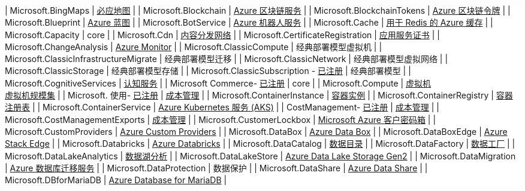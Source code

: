 | Microsoft.BingMaps | [必应地图](/BingMaps/#pivot=main&panel=BingMapsAPI) |
| Microsoft.Blockchain | [Azure 区块链服务](../../blockchain/workbench/index.yml) |
| Microsoft.BlockchainTokens | [Azure 区块链令牌](https://azure.microsoft.com/services/blockchain-tokens/) |
| Microsoft.Blueprint | [Azure 蓝图](../../governance/blueprints/index.yml) |
| Microsoft.BotService | [Azure 机器人服务](/azure/bot-service/) |
| Microsoft.Cache | [用于 Redis 的 Azure 缓存](../../azure-cache-for-redis/index.yml) |
| Microsoft.Capacity | core |
| Microsoft.Cdn | [内容分发网络](../../cdn/index.yml) |
| Microsoft.CertificateRegistration | [应用服务证书](../../app-service/configure-ssl-certificate.md#import-an-app-service-certificate) |
| Microsoft.ChangeAnalysis | [Azure Monitor](../../azure-monitor/index.yml) |
| Microsoft.ClassicCompute | 经典部署模型虚拟机 |
| Microsoft.ClassicInfrastructureMigrate | 经典部署模型迁移 |
| Microsoft.ClassicNetwork | 经典部署模型虚拟网络 |
| Microsoft.ClassicStorage | 经典部署模型存储 |
| Microsoft.ClassicSubscription - [已注册](#registration) | 经典部署模型 |
| Microsoft.CognitiveServices | [认知服务](../../cognitive-services/index.yml) |
| Microsoft Commerce- [已注册](#registration) | core |
| Microsoft.Compute | [虚拟机](../../virtual-machines/index.yml)<br />[虚拟机规模集](../../virtual-machine-scale-sets/index.yml) |
| Microsoft. 使用- [已注册](#registration) | [成本管理](/azure/cost-management/) |
| Microsoft.ContainerInstance | [容器实例](../../container-instances/index.yml) |
| Microsoft.ContainerRegistry | [容器注册表](../../container-registry/index.yml) |
| Microsoft.ContainerService | [Azure Kubernetes 服务 (AKS)](../../aks/index.yml) |
| CostManagement- [已注册](#registration) | [成本管理](/azure/cost-management/) |
| Microsoft.CostManagementExports | [成本管理](/azure/cost-management/) |
| Microsoft.CustomerLockbox | [Microsoft Azure 客户密码箱](../../security/fundamentals/customer-lockbox-overview.md) |
| Microsoft.CustomProviders | [Azure Custom Providers](../custom-providers/overview.md) |
| Microsoft.DataBox | [Azure Data Box](../../databox/index.yml) |
| Microsoft.DataBoxEdge | [Azure Stack Edge](../../databox-online/azure-stack-edge-overview.md) |
| Microsoft.Databricks | [Azure Databricks](/azure/azure-databricks/) |
| Microsoft.DataCatalog | [数据目录](../../data-catalog/index.yml) |
| Microsoft.DataFactory | [数据工厂](../../data-factory/index.yml) |
| Microsoft.DataLakeAnalytics | [数据湖分析](../../data-lake-analytics/index.yml) |
| Microsoft.DataLakeStore | [Azure Data Lake Storage Gen2](../../storage/blobs/data-lake-storage-introduction.md) |
| Microsoft.DataMigration | [Azure 数据库迁移服务](../../dms/index.yml) |
| Microsoft.DataProtection | 数据保护 |
| Microsoft.DataShare | [Azure Data Share](../../data-share/index.yml) |
| Microsoft.DBforMariaDB | [Azure Database for MariaDB](../../mariadb/index.yml) |